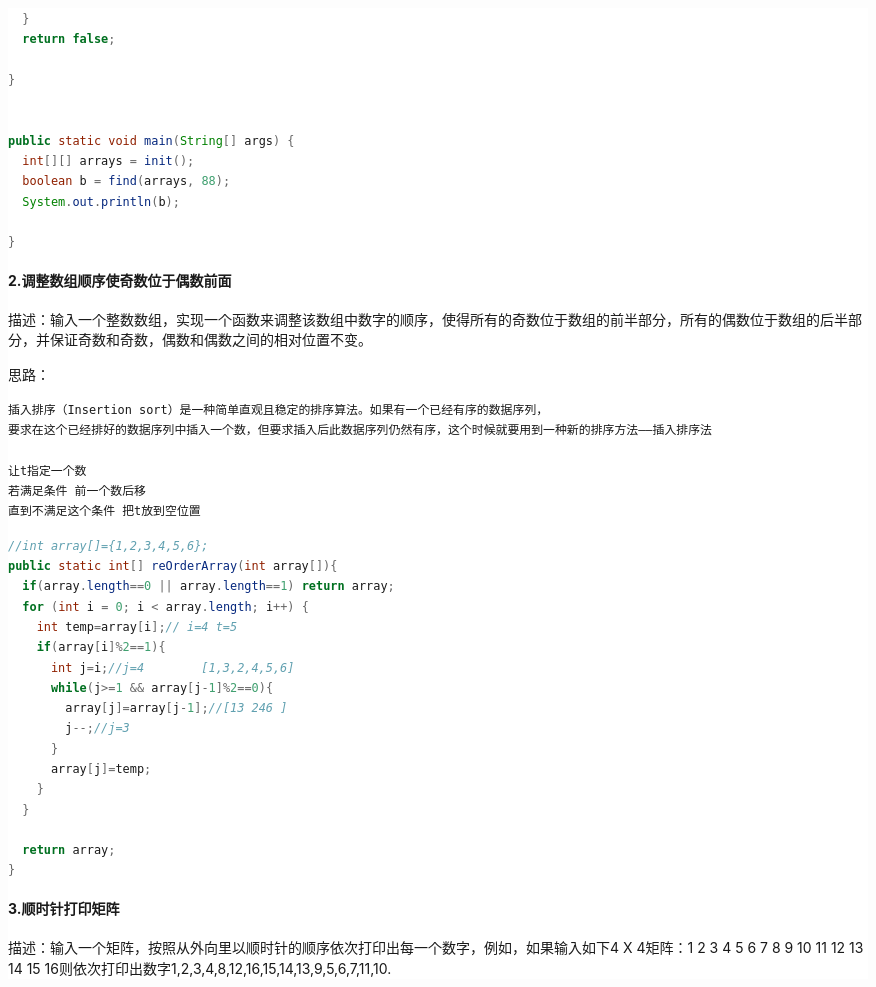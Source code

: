 ```java
  }
  return false;

}


public static void main(String[] args) {
  int[][] arrays = init();
  boolean b = find(arrays, 88);
  System.out.println(b);

}
```

#### 2.调整数组顺序使奇数位于偶数前面

描述：输入一个整数数组，实现一个函数来调整该数组中数字的顺序，使得所有的奇数位于数组的前半部分，所有的偶数位于数组的后半部分，并保证奇数和奇数，偶数和偶数之间的相对位置不变。

思路：

```
插入排序（Insertion sort）是一种简单直观且稳定的排序算法。如果有一个已经有序的数据序列，
要求在这个已经排好的数据序列中插入一个数，但要求插入后此数据序列仍然有序，这个时候就要用到一种新的排序方法——插入排序法

让t指定一个数
若满足条件 前一个数后移
直到不满足这个条件 把t放到空位置
```

```java
//int array[]={1,2,3,4,5,6};
public static int[] reOrderArray(int array[]){
  if(array.length==0 || array.length==1) return array;
  for (int i = 0; i < array.length; i++) {
    int temp=array[i];// i=4 t=5
    if(array[i]%2==1){
      int j=i;//j=4        [1,3,2,4,5,6]
      while(j>=1 && array[j-1]%2==0){
        array[j]=array[j-1];//[13 246 ]
        j--;//j=3
      }
      array[j]=temp;
    }
  }

  return array;
}
```

#### 3.顺时针打印矩阵

描述：输入一个矩阵，按照从外向里以顺时针的顺序依次打印出每一个数字，例如，如果输入如下4 X 4矩阵：1 2 3 4 5 6 7 8 9 10 11 12 13 14 15 16则依次打印出数字1,2,3,4,8,12,16,15,14,13,9,5,6,7,11,10.
